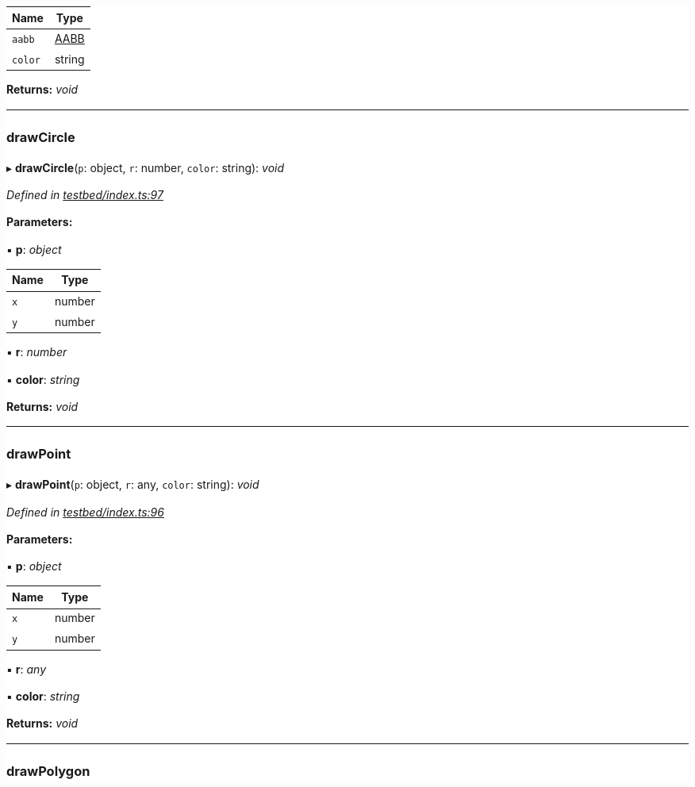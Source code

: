 Name | Type |
------ | ------ |
`aabb` | [AABB](../classes/aabb.md) |
`color` | string |

**Returns:** *void*

___

###  drawCircle

▸ **drawCircle**(`p`: object, `r`: number, `color`: string): *void*

*Defined in [testbed/index.ts:97](https://github.com/shakiba/planck.js/blob/b8c946c/testbed/index.ts#L97)*

**Parameters:**

▪ **p**: *object*

Name | Type |
------ | ------ |
`x` | number |
`y` | number |

▪ **r**: *number*

▪ **color**: *string*

**Returns:** *void*

___

###  drawPoint

▸ **drawPoint**(`p`: object, `r`: any, `color`: string): *void*

*Defined in [testbed/index.ts:96](https://github.com/shakiba/planck.js/blob/b8c946c/testbed/index.ts#L96)*

**Parameters:**

▪ **p**: *object*

Name | Type |
------ | ------ |
`x` | number |
`y` | number |

▪ **r**: *any*

▪ **color**: *string*

**Returns:** *void*

___

###  drawPolygon
